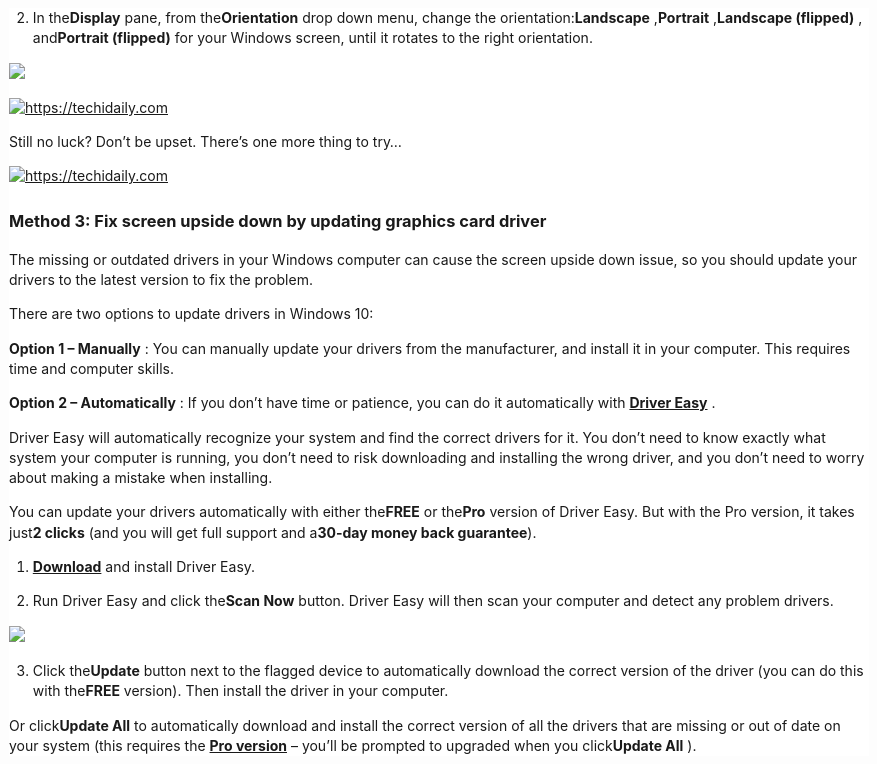  2) In the**Display** pane, from the**Orientation** drop down menu, change the orientation:**Landscape** ,**Portrait** ,**Landscape (flipped)** , and**Portrait (flipped)** for your Windows screen, until it rotates to the right orientation.

![](https://images.drivereasy.com/wp-content/uploads/2018/06/img_5b16654b0c7e6.jpg)


<a href="https://ephamedtechinc.pxf.io/c/5597632/2130528/26400" target="_top" id="2130528">
  <img src="//a.impactradius-go.com/display-ad/26400-2130528" border="0" alt="https://techidaily.com" width="728" height="90"/>
</a>
<img height="0" width="0" src="https://ephamedtechinc.pxf.io/i/5597632/2130528/26400" style="position:absolute;visibility:hidden;" border="0" />

 Still no luck? Don’t be upset. There’s one more thing to try…


<a href="https://aligracehair.sjv.io/c/5597632/2115941/19272" target="_top" id="2115941">
  <img src="//a.impactradius-go.com/display-ad/19272-2115941" border="0" alt="https://techidaily.com" width="125" height="90"/>
</a>
<img height="0" width="0" src="https://aligracehair.sjv.io/i/5597632/2115941/19272" style="position:absolute;visibility:hidden;" border="0" />

###  Method 3: Fix screen upside down by updating graphics card driver

 The missing or outdated drivers in your Windows computer can cause the screen upside down issue, so you should update your drivers to the latest version to fix the problem.

There are two options to update drivers in Windows 10:

**Option 1 – Manually** : You can manually update your drivers from the manufacturer, and install it in your computer. This requires time and computer skills.

**Option 2 – Automatically** : If you don’t have time or patience, you can do it automatically with **[Driver Easy](https://tools.techidaily.com/drivereasy/download/)**  .

 Driver Easy will automatically recognize your system and find the correct drivers for it. You don’t need to know exactly what system your computer is running, you don’t need to risk downloading and installing the wrong driver, and you don’t need to worry about making a mistake when installing.

 You can update your drivers automatically with either the**FREE** or the**Pro** version of Driver Easy. But with the Pro version, it takes just**2 clicks** (and you will get full support and a**30-day money back guarantee**).

 1) **[Download](https://tools.techidaily.com/drivereasy/download/)**  and install Driver Easy.

 2) Run Driver Easy and click the**Scan Now** button. Driver Easy will then scan your computer and detect any problem drivers.

![](https://images.drivereasy.com/wp-content/uploads/2018/06/img_5b1665b20185d.jpg)

 3) Click the**Update** button next to the flagged device to automatically download the correct version of the driver (you can do this with the**FREE** version). Then install the driver in your computer.

 Or click**Update All** to automatically download and install the correct version of all the drivers that are missing or out of date on your system (this requires the **[Pro version](https://tools.techidaily.com/drivereasy/download/)**  – you’ll be prompted to upgraded when you click**Update All** ).
